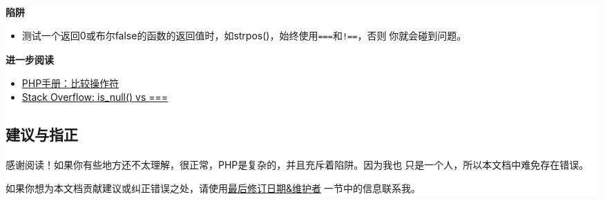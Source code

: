 **陷阱**

- 测试一个返回0或布尔false的函数的返回值时，如strpos()，始终使用`===`和`!==`，否则
你就会碰到问题。

**进一步阅读**

- [PHP手册：比较操作符](http://php.net/manual/en/language.operators.comparison.php)
- [Stack Overflow: is_null() vs ===](http://stackoverflow.com/questions/8228837/is-nullx-vs-x-null-in-php)


## 建议与指正

感谢阅读！如果你有些地方还不太理解，很正常，PHP是复杂的，并且充斥着陷阱。因为我也
只是一个人，所以本文档中难免存在错误。

如果你想为本文档贡献建议或纠正错误之处，请使用[最后修订日期&维护者](https://phpbestpractices.org/#maintainers)
一节中的信息联系我。
